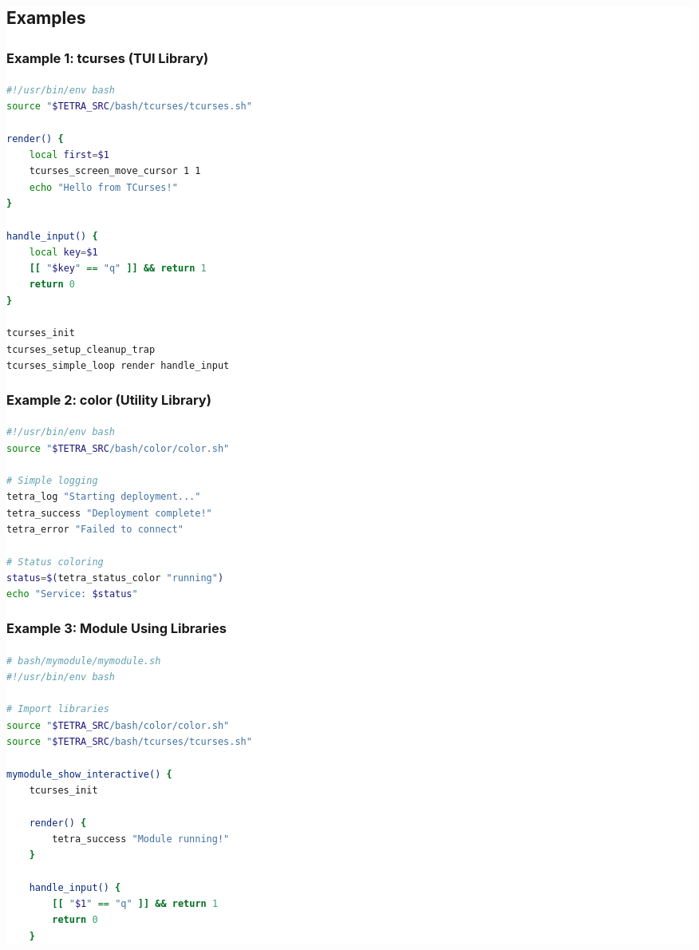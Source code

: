 
## Examples

### Example 1: tcurses (TUI Library)

```bash
#!/usr/bin/env bash
source "$TETRA_SRC/bash/tcurses/tcurses.sh"

render() {
    local first=$1
    tcurses_screen_move_cursor 1 1
    echo "Hello from TCurses!"
}

handle_input() {
    local key=$1
    [[ "$key" == "q" ]] && return 1
    return 0
}

tcurses_init
tcurses_setup_cleanup_trap
tcurses_simple_loop render handle_input
```

### Example 2: color (Utility Library)

```bash
#!/usr/bin/env bash
source "$TETRA_SRC/bash/color/color.sh"

# Simple logging
tetra_log "Starting deployment..."
tetra_success "Deployment complete!"
tetra_error "Failed to connect"

# Status coloring
status=$(tetra_status_color "running")
echo "Service: $status"
```

### Example 3: Module Using Libraries

```bash
# bash/mymodule/mymodule.sh
#!/usr/bin/env bash

# Import libraries
source "$TETRA_SRC/bash/color/color.sh"
source "$TETRA_SRC/bash/tcurses/tcurses.sh"

mymodule_show_interactive() {
    tcurses_init

    render() {
        tetra_success "Module running!"
    }

    handle_input() {
        [[ "$1" == "q" ]] && return 1
        return 0
    }

```